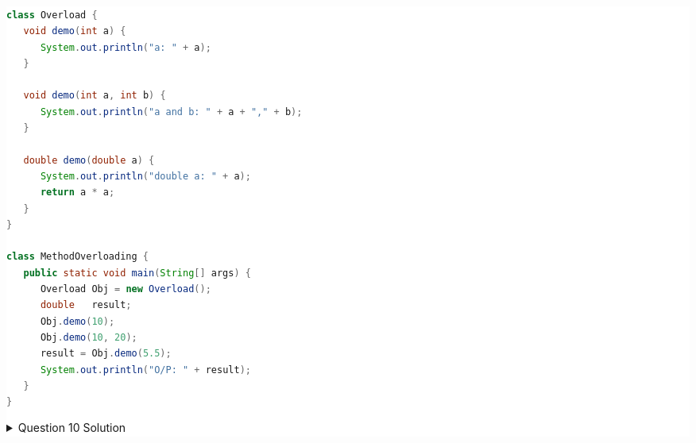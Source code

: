 ```java
class Overload {
   void demo(int a) {
      System.out.println("a: " + a);
   }

   void demo(int a, int b) {
      System.out.println("a and b: " + a + "," + b);
   }

   double demo(double a) {
      System.out.println("double a: " + a);
      return a * a;
   }
}

class MethodOverloading {
   public static void main(String[] args) {
      Overload Obj = new Overload();
      double   result;
      Obj.demo(10);
      Obj.demo(10, 20);
      result = Obj.demo(5.5);
      System.out.println("O/P: " + result);
   }
}
```

<details><summary>Question 10 Solution</summary></details>
